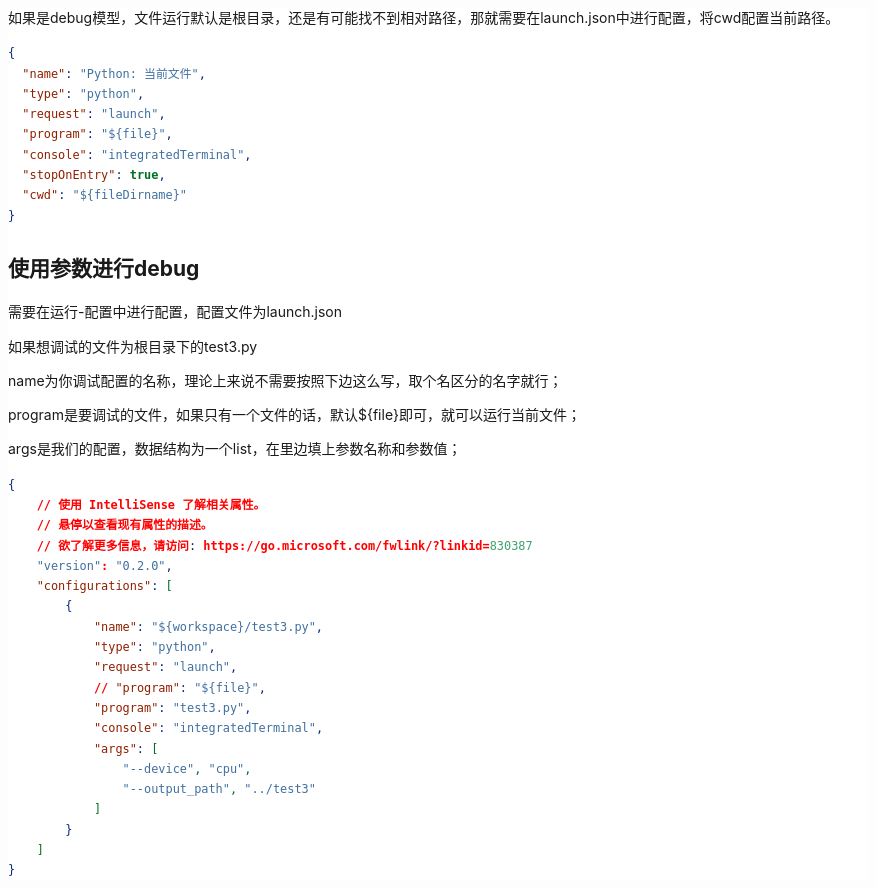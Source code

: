 
如果是debug模型，文件运行默认是根目录，还是有可能找不到相对路径，那就需要在launch.json中进行配置，将cwd配置当前路径。


```json
{
  "name": "Python: 当前文件",
  "type": "python",
  "request": "launch",
  "program": "${file}",
  "console": "integratedTerminal",
  "stopOnEntry": true,
  "cwd": "${fileDirname}"
}
```


## 使用参数进行debug


需要在运行-配置中进行配置，配置文件为launch.json


如果想调试的文件为根目录下的test3.py


name为你调试配置的名称，理论上来说不需要按照下边这么写，取个名区分的名字就行；


program是要调试的文件，如果只有一个文件的话，默认${file}即可，就可以运行当前文件；


args是我们的配置，数据结构为一个list，在里边填上参数名称和参数值；


```json
{
    // 使用 IntelliSense 了解相关属性。 
    // 悬停以查看现有属性的描述。
    // 欲了解更多信息，请访问: https://go.microsoft.com/fwlink/?linkid=830387
    "version": "0.2.0",
    "configurations": [
        {
            "name": "${workspace}/test3.py",
            "type": "python",
            "request": "launch",
            // "program": "${file}",
            "program": "test3.py",
            "console": "integratedTerminal",
            "args": [
                "--device", "cpu",
                "--output_path", "../test3"
            ]
        }
    ]
}
```

